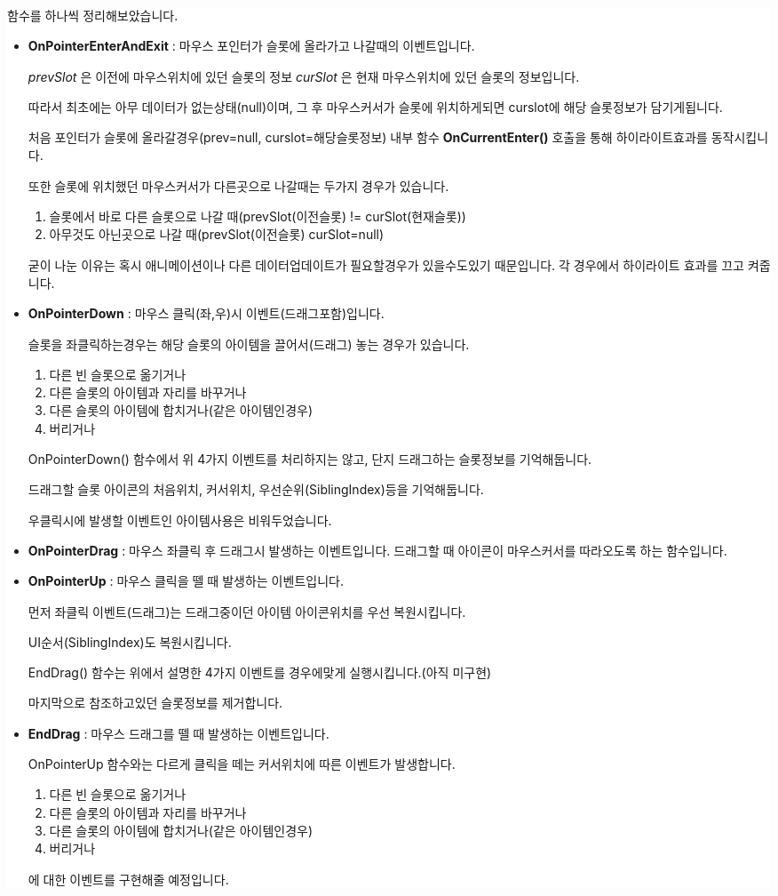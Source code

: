 함수를 하나씩 정리해보았습니다.
<br>

* **OnPointerEnterAndExit** : 마우스 포인터가 슬롯에 올라가고 나갈때의 이벤트입니다.

    *prevSlot* 은 이전에 마우스위치에 있던 슬롯의 정보 *curSlot* 은 현재 마우스위치에 있던 슬롯의 정보입니다.
    
    따라서 최초에는 아무 데이터가 없는상태(null)이며, 그 후 마우스커서가 슬롯에 위치하게되면 curslot에 해당 슬롯정보가 담기게됩니다.

    처음 포인터가 슬롯에 올라갈경우(prev=null, curslot=해당슬롯정보) 내부 함수 **OnCurrentEnter()** 호출을 통해 하이라이트효과를 동작시킵니다. 

    또한 슬롯에 위치했던 마우스커서가 다른곳으로 나갈때는 두가지 경우가 있습니다.

    1. 슬롯에서 바로 다른 슬롯으로 나갈 때(prevSlot(이전슬롯) != curSlot(현재슬롯))
    1. 아무것도 아닌곳으로 나갈 때(prevSlot(이전슬롯) curSlot=null)

    굳이 나눈 이유는 혹시 애니메이션이나 다른 데이터업데이트가 필요할경우가 있을수도있기 때문입니다.
    각 경우에서 하이라이트 효과를 끄고 켜줍니다.<br>
* **OnPointerDown** : 마우스 클릭(좌,우)시 이벤트(드래그포함)입니다.

    슬롯을 좌클릭하는경우는 해당 슬롯의 아이템을 끌어서(드래그) 놓는 경우가 있습니다.

    1. 다른 빈 슬롯으로 옮기거나 
    1. 다른 슬롯의 아이템과 자리를 바꾸거나
    1. 다른 슬롯의 아이템에 합치거나(같은 아이템인경우)
    1. 버리거나

    OnPointerDown() 함수에서 위 4가지 이벤트를 처리하지는 않고, 단지 드래그하는 슬롯정보를 기억해둡니다.

    드래그할 슬롯 아이콘의 처음위치, 커서위치, 우선순위(SiblingIndex)등을 기억해둡니다.

    우클릭시에 발생할 이벤트인 아이템사용은 비워두었습니다.<br>
* **OnPointerDrag** : 마우스 좌클릭 후 드래그시 발생하는 이벤트입니다.
    드래그할 때 아이콘이 마우스커서를 따라오도록 하는 함수입니다.<br>
* **OnPointerUp** : 마우스 클릭을 뗄 때 발생하는 이벤트입니다.

    먼저 좌클릭 이벤트(드래그)는 드래그중이던 아이템 아이콘위치를 우선 복원시킵니다.

    UI순서(SiblingIndex)도 복원시킵니다.

    EndDrag() 함수는 위에서 설명한 4가지 이벤트를 경우에맞게 실행시킵니다.(아직 미구현)

    마지막으로 참조하고있던 슬롯정보를 제거합니다.<br>
* **EndDrag** : 마우스 드래그를 뗄 때 발생하는 이벤트입니다.

    OnPointerUp 함수와는 다르게 클릭을 떼는 커서위치에 따른 이벤트가 발생합니다.

    1. 다른 빈 슬롯으로 옮기거나 
    1. 다른 슬롯의 아이템과 자리를 바꾸거나
    1. 다른 슬롯의 아이템에 합치거나(같은 아이템인경우)
    1. 버리거나

    에 대한 이벤트를 구현해줄 예정입니다.

